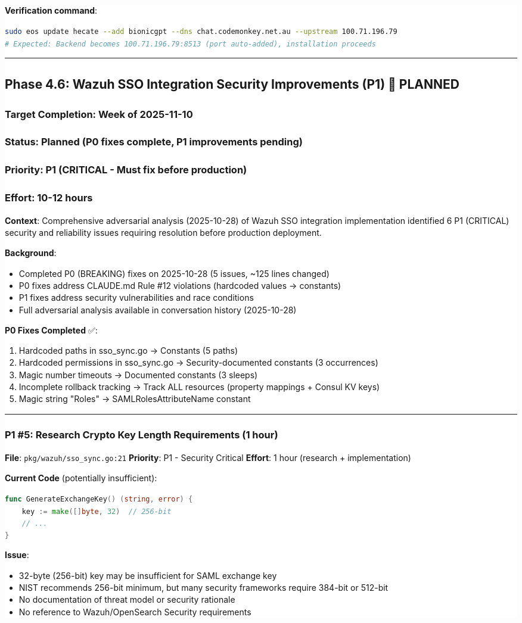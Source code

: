 **Verification command**:
```bash
sudo eos update hecate --add bionicgpt --dns chat.codemonkey.net.au --upstream 100.71.196.79
# Expected: Backend becomes 100.71.196.79:8513 (port auto-added), installation proceeds
```

---

## Phase 4.6: Wazuh SSO Integration Security Improvements (P1) 📅 PLANNED

### Target Completion: Week of 2025-11-10
### Status: Planned (P0 fixes complete, P1 improvements pending)
### Priority: P1 (CRITICAL - Must fix before production)
### Effort: 10-12 hours

**Context**: Comprehensive adversarial analysis (2025-10-28) of Wazuh SSO integration implementation identified 6 P1 (CRITICAL) security and reliability issues requiring resolution before production deployment.

**Background**:
- Completed P0 (BREAKING) fixes on 2025-10-28 (5 issues, ~125 lines changed)
- P0 fixes address CLAUDE.md Rule #12 violations (hardcoded values → constants)
- P1 fixes address security vulnerabilities and race conditions
- Full adversarial analysis available in conversation history (2025-10-28)

**P0 Fixes Completed** ✅:
1. Hardcoded paths in sso_sync.go → Constants (5 paths)
2. Hardcoded permissions in sso_sync.go → Security-documented constants (3 occurrences)
3. Magic number timeouts → Documented constants (3 sleeps)
4. Incomplete rollback tracking → Track ALL resources (property mappings + Consul KV keys)
5. Magic string "Roles" → SAMLRolesAttributeName constant

---

### P1 #5: Research Crypto Key Length Requirements (1 hour)

**File**: `pkg/wazuh/sso_sync.go:21`
**Priority**: P1 - Security Critical
**Effort**: 1 hour (research + implementation)

**Current Code** (potentially insufficient):
```go
func GenerateExchangeKey() (string, error) {
    key := make([]byte, 32)  // 256-bit
    // ...
}
```

**Issue**:
- 32-byte (256-bit) key may be insufficient for SAML exchange key
- NIST recommends 256-bit minimum, but many security frameworks require 384-bit or 512-bit
- No documentation of threat model or security rationale
- No reference to Wazuh/OpenSearch Security requirements
